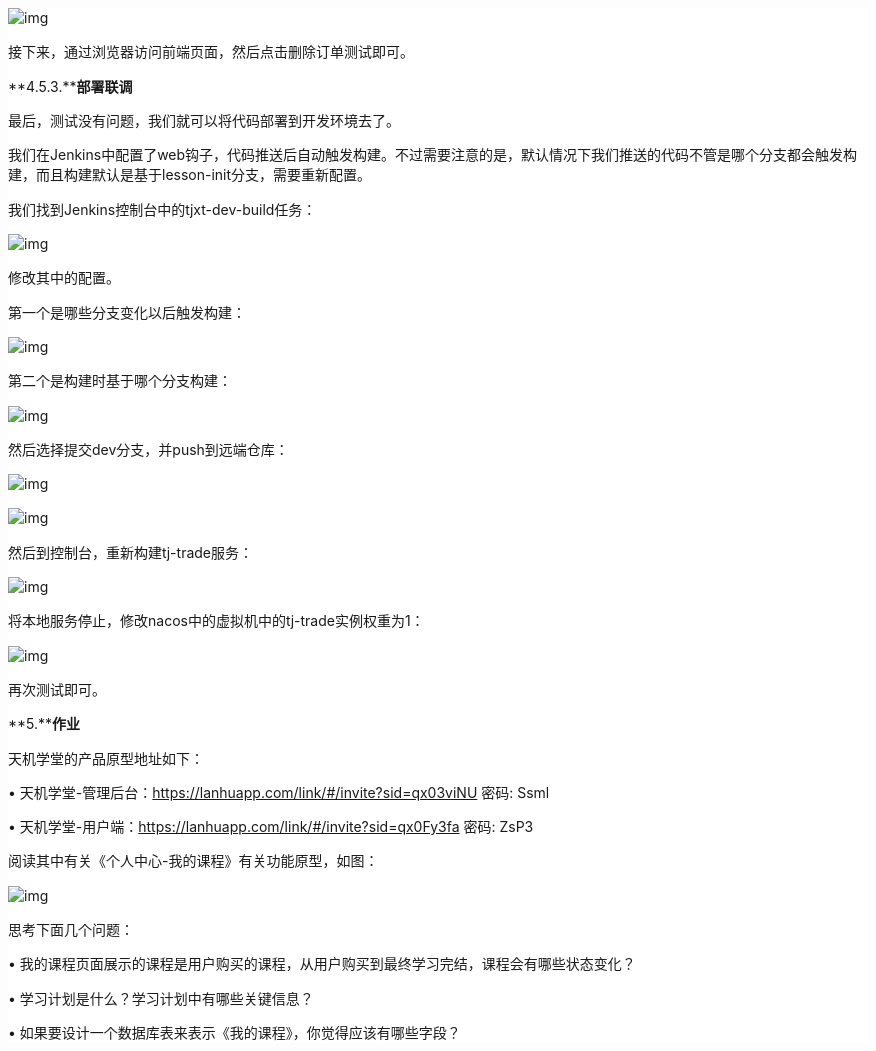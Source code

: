 ![img](file:///C:/Users/shuho/AppData/Local/Temp/msohtmlclip1/01/clip_image152.gif)

 

接下来，通过浏览器访问前端页面，然后点击删除订单测试即可。

 

**4.5.3.****部署联调**

最后，测试没有问题，我们就可以将代码部署到开发环境去了。

我们在Jenkins中配置了web钩子，代码推送后自动触发构建。不过需要注意的是，默认情况下我们推送的代码不管是哪个分支都会触发构建，而且构建默认是基于lesson-init分支，需要重新配置。

 

我们找到Jenkins控制台中的tjxt-dev-build任务：

![img](file:///C:/Users/shuho/AppData/Local/Temp/msohtmlclip1/01/clip_image154.gif)

修改其中的配置。

第一个是哪些分支变化以后触发构建：

![img](file:///C:/Users/shuho/AppData/Local/Temp/msohtmlclip1/01/clip_image156.gif)

第二个是构建时基于哪个分支构建：

![img](file:///C:/Users/shuho/AppData/Local/Temp/msohtmlclip1/01/clip_image158.gif)

然后选择提交dev分支，并push到远端仓库：

![img](file:///C:/Users/shuho/AppData/Local/Temp/msohtmlclip1/01/clip_image160.gif)

![img](file:///C:/Users/shuho/AppData/Local/Temp/msohtmlclip1/01/clip_image162.gif)

 

然后到控制台，重新构建tj-trade服务：

![img](file:///C:/Users/shuho/AppData/Local/Temp/msohtmlclip1/01/clip_image164.gif)

将本地服务停止，修改nacos中的虚拟机中的tj-trade实例权重为1：

![img](file:///C:/Users/shuho/AppData/Local/Temp/msohtmlclip1/01/clip_image166.gif)

再次测试即可。

 

 

**5.****作业**

天机学堂的产品原型地址如下：

•    天机学堂-管理后台：https://lanhuapp.com/link/#/invite?sid=qx03viNU  密码: Ssml

•    天机学堂-用户端：https://lanhuapp.com/link/#/invite?sid=qx0Fy3fa 密码: ZsP3

 

阅读其中有关《个人中心-我的课程》有关功能原型，如图：

![img](file:///C:/Users/shuho/AppData/Local/Temp/msohtmlclip1/01/clip_image168.gif)

思考下面几个问题：

•    我的课程页面展示的课程是用户购买的课程，从用户购买到最终学习完结，课程会有哪些状态变化？

•    学习计划是什么？学习计划中有哪些关键信息？

•    如果要设计一个数据库表来表示《我的课程》，你觉得应该有哪些字段？

 